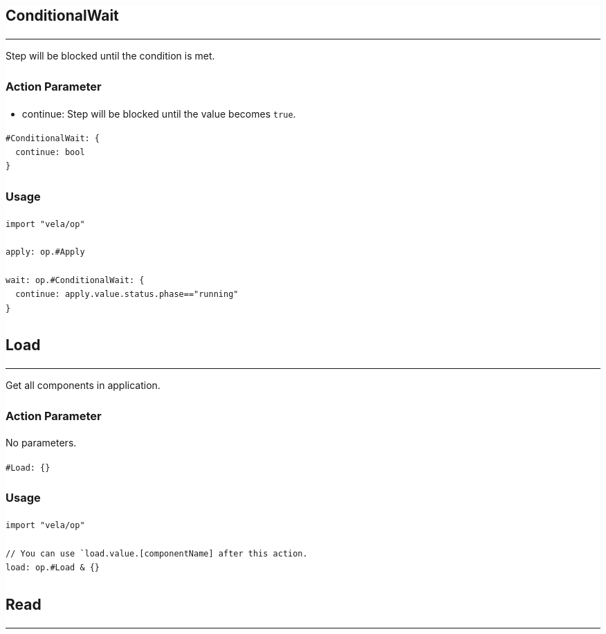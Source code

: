 ## ConditionalWait

---

Step will be blocked until the condition is met.
### Action Parameter

- continue: Step will be blocked until the value becomes `true`.

```
#ConditionalWait: {
  continue: bool
}
```

### Usage

```
import "vela/op"

apply: op.#Apply

wait: op.#ConditionalWait: {
  continue: apply.value.status.phase=="running"
}
```

## Load

---

Get all components in application.

### Action Parameter
No parameters.


```
#Load: {}
```

### Usage

```
import "vela/op"

// You can use `load.value.[componentName] after this action.
load: op.#Load & {}
```

## Read

---
